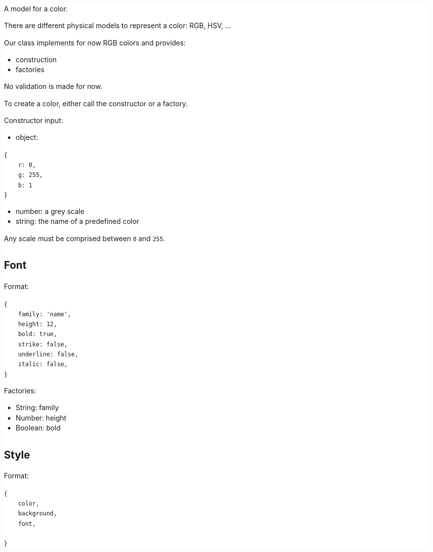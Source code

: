 A model for a color.

There are different physical models to represent a color: RGB, HSV, ...

Our class implements for now RGB colors and provides:

* construction
* factories

No validation is made for now.

To create a color, either call the constructor or a factory.

Constructor input:

* object:
```
{
	r: 0,
	g: 255,
	b: 1
}
```
* number: a grey scale
* string: the name of a predefined color

Any scale must be comprised between `0` and `255`.

## Font

Format:

```
{
	family: 'name',
	height: 12,
	bold: true,
	strike: false,
	underline: false,
	italic: false,
}
```

Factories:

* String: family
* Number: height
* Boolean: bold

## Style

Format:

```
{
	color,
	background,
	font,

}
```

